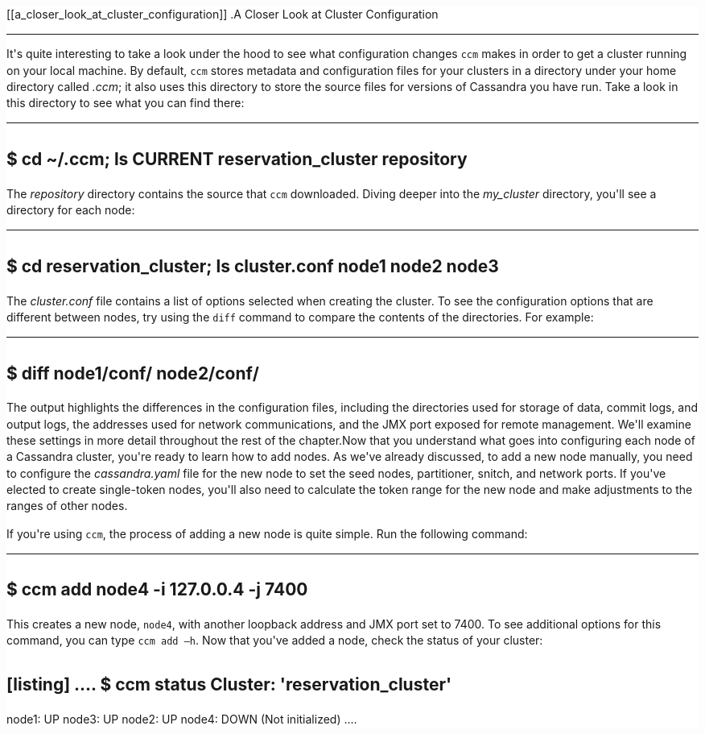 [[a_closer_look_at_cluster_configuration]]
.A Closer Look at Cluster Configuration
****
It's quite interesting to take a look under the hood to see what configuration changes `ccm` makes in order to get a cluster running on your local machine. By default, `ccm` stores metadata and configuration files for your clusters in a directory under your home directory called _.ccm_; it also uses this directory to store the source files for versions of Cassandra you have run. Take a look in this directory to see what you can find there:

----
$ cd ~/.ccm; ls
CURRENT           reservation_cluster repository
----

The _repository_ directory contains the source that `ccm` downloaded. Diving deeper into the _my_cluster_ directory, you'll see a directory for each node:

----
$ cd reservation_cluster; ls
cluster.conf      node1      node2      node3
----

The _cluster.conf_ file contains a list of options selected when creating the cluster. To see the configuration options that are different between nodes, try using the `diff` command to compare the contents of the directories. For example:

----
$ diff node1/conf/ node2/conf/
----

The output highlights the differences in the configuration files, including the directories used for storage of data, commit logs, and output logs, the addresses used for network communications, and the JMX port exposed for remote management. We'll examine these settings in more detail throughout the rest of the chapter.Now that you understand what goes into configuring each node of a Cassandra cluster, you're ready to learn how to add nodes. As we've already discussed, to add a new node manually, you need to configure the _cassandra.yaml_ file for the new node to set the seed nodes, partitioner, snitch, and network ports. If you've elected to create single-token nodes, you'll also need to calculate the token range for the new node and make adjustments to the ranges of other nodes.

If you're using `ccm`, the process of adding a new node is quite simple. Run the following command:

----
$ ccm add node4 -i 127.0.0.4 -j 7400
----

This creates a new node, `node4`, with another loopback address and JMX port set to 7400. To see additional options for this command, you can type `ccm add –h`. Now that you've added a node, check the status of your cluster:

[listing]
....
$ ccm status
Cluster: 'reservation_cluster'
---------------------
node1: UP
node3: UP
node2: UP
node4: DOWN (Not initialized)
....
